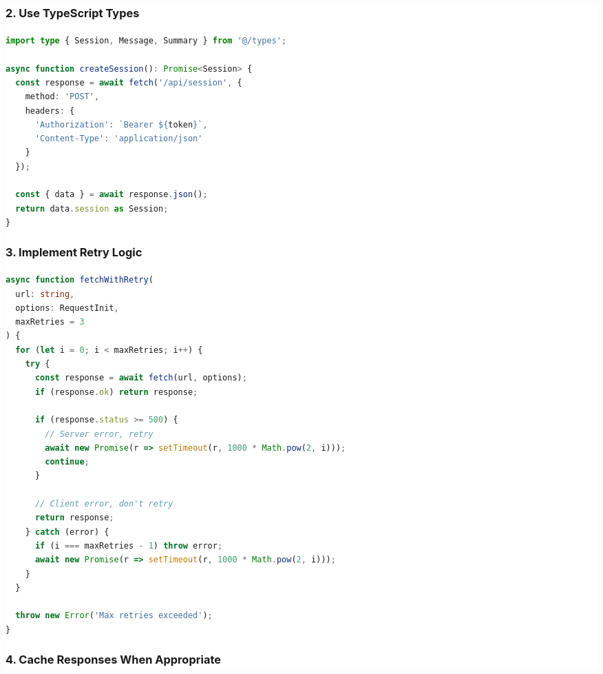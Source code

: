 ### 2. Use TypeScript Types

```typescript
import type { Session, Message, Summary } from '@/types';

async function createSession(): Promise<Session> {
  const response = await fetch('/api/session', {
    method: 'POST',
    headers: {
      'Authorization': `Bearer ${token}`,
      'Content-Type': 'application/json'
    }
  });

  const { data } = await response.json();
  return data.session as Session;
}
```

### 3. Implement Retry Logic

```typescript
async function fetchWithRetry(
  url: string,
  options: RequestInit,
  maxRetries = 3
) {
  for (let i = 0; i < maxRetries; i++) {
    try {
      const response = await fetch(url, options);
      if (response.ok) return response;

      if (response.status >= 500) {
        // Server error, retry
        await new Promise(r => setTimeout(r, 1000 * Math.pow(2, i)));
        continue;
      }

      // Client error, don't retry
      return response;
    } catch (error) {
      if (i === maxRetries - 1) throw error;
      await new Promise(r => setTimeout(r, 1000 * Math.pow(2, i)));
    }
  }

  throw new Error('Max retries exceeded');
}
```

### 4. Cache Responses When Appropriate
